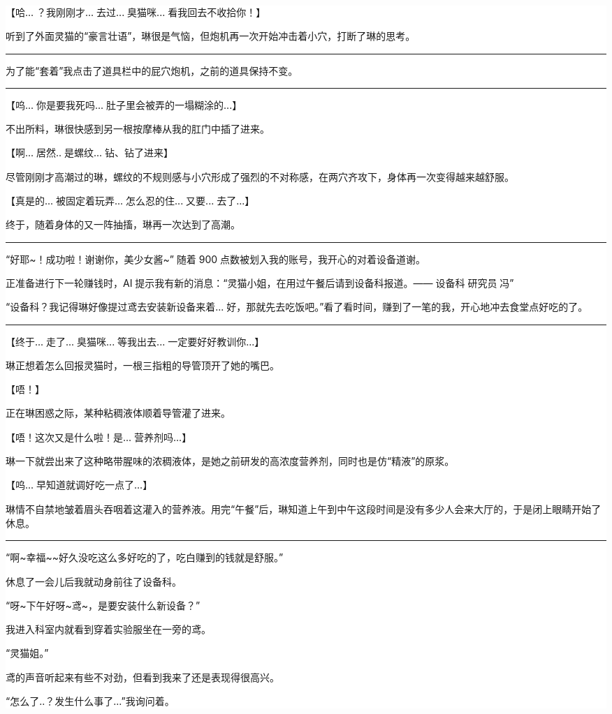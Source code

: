 【哈... ？我刚刚才... 去过... 臭猫咪... 看我回去不收拾你！】

听到了外面灵猫的“豪言壮语”，琳很是气恼，但炮机再一次开始冲击着小穴，打断了琳的思考。

---

为了能“套着”我点击了道具栏中的屁穴炮机，之前的道具保持不变。

---

【呜... 你是要我死吗... 肚子里会被弄的一塌糊涂的...】

不出所料，琳很快感到另一根按摩棒从我的肛门中插了进来。

【啊... 居然.. 是螺纹... 钻、钻了进来】

尽管刚刚才高潮过的琳，螺纹的不规则感与小穴形成了强烈的不对称感，在两穴齐攻下，身体再一次变得越来越舒服。

【真是的... 被固定着玩弄... 怎么忍的住... 又要... 去了...】

终于，随着身体的又一阵抽搐，琳再一次达到了高潮。

---

“好耶~！成功啦！谢谢你，美少女酱~” 随着 900 点数被划入我的账号，我开心的对着设备道谢。

正准备进行下一轮赚钱时，AI 提示我有新的消息：“灵猫小姐，在用过午餐后请到设备科报道。—— 设备科 研究员 冯”

“设备科？我记得琳好像提过鸢去安装新设备来着... 好，那就先去吃饭吧。”看了看时间，赚到了一笔的我，开心地冲去食堂点好吃的了。

---

【终于... 走了... 臭猫咪... 等我出去... 一定要好好教训你...】

琳正想着怎么回报灵猫时，一根三指粗的导管顶开了她的嘴巴。

【唔！】

正在琳困惑之际，某种粘稠液体顺着导管灌了进来。

【唔！这次又是什么啦！是... 营养剂吗...】

琳一下就尝出来了这种略带腥味的浓稠液体，是她之前研发的高浓度营养剂，同时也是仿“精液”的原浆。

【呜... 早知道就调好吃一点了...】

琳情不自禁地皱着眉头吞咽着这灌入的营养液。用完“午餐”后，琳知道上午到中午这段时间是没有多少人会来大厅的，于是闭上眼睛开始了休息。

---

“啊~幸福~~好久没吃这么多好吃的了，吃白赚到的钱就是舒服。”

休息了一会儿后我就动身前往了设备科。

“呀~下午好呀~鸢~，是要安装什么新设备？”

我进入科室内就看到穿着实验服坐在一旁的鸢。

“灵猫姐。”

鸢的声音听起来有些不对劲，但看到我来了还是表现得很高兴。

“怎么了..？发生什么事了...”我询问着。
